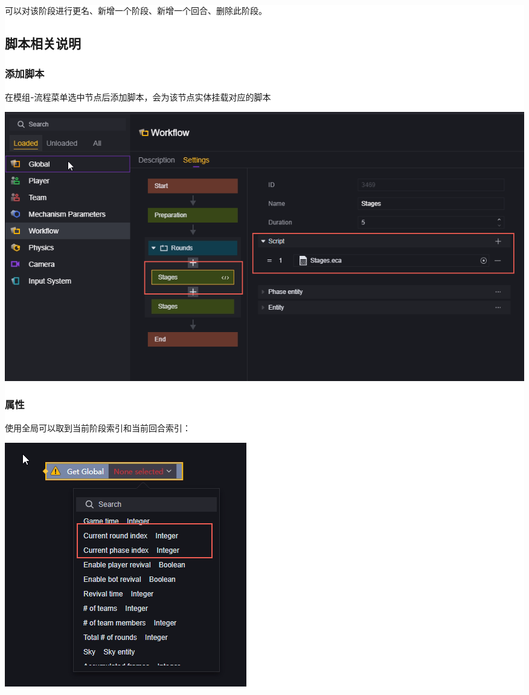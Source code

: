 可以对该阶段进行更名、新增一个阶段、新增一个回合、删除此阶段。

## 脚本相关说明

### 添加脚本

在模组-流程菜单选中节点后添加脚本，会为该节点实体挂载对应的脚本

![image-20240625192919120](./img/image-20240625192919120.png)

### 属性

使用全局可以取到当前阶段索引和当前回合索引：

![image-20240625183026149](./img/image-20240625183026149.png)
